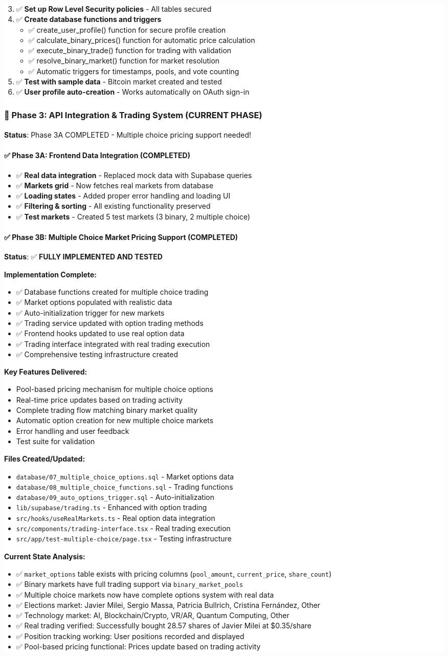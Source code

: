 3. ✅ **Set up Row Level Security policies** - All tables secured
4. ✅ **Create database functions and triggers**
   - ✅ create_user_profile() function for secure profile creation
   - ✅ calculate_binary_prices() function for automatic price calculation
   - ✅ execute_binary_trade() function for trading with validation
   - ✅ resolve_binary_market() function for market resolution
   - ✅ Automatic triggers for timestamps, pools, and vote counting
5. ✅ **Test with sample data** - Bitcoin market created and tested
6. ✅ **User profile auto-creation** - Works automatically on OAuth sign-in

### **🔄 Phase 3: API Integration & Trading System (CURRENT PHASE)**
**Status**: Phase 3A COMPLETED - Multiple choice pricing support needed!

#### **✅ Phase 3A: Frontend Data Integration (COMPLETED)**
- ✅ **Real data integration** - Replaced mock data with Supabase queries
- ✅ **Markets grid** - Now fetches real markets from database
- ✅ **Loading states** - Added proper error handling and loading UI
- ✅ **Filtering & sorting** - All existing functionality preserved
- ✅ **Test markets** - Created 5 test markets (3 binary, 2 multiple choice)

#### **✅ Phase 3B: Multiple Choice Market Pricing Support (COMPLETED)**
**Status**: ✅ **FULLY IMPLEMENTED AND TESTED**

**Implementation Complete:**
- ✅ Database functions created for multiple choice trading
- ✅ Market options populated with realistic data
- ✅ Auto-initialization trigger for new markets
- ✅ Trading service updated with option trading methods
- ✅ Frontend hooks updated to use real option data
- ✅ Trading interface integrated with real trading execution
- ✅ Comprehensive testing infrastructure created

**Key Features Delivered:**
- Pool-based pricing mechanism for multiple choice options
- Real-time price updates based on trading activity
- Complete trading flow matching binary market quality
- Automatic option creation for new multiple choice markets
- Error handling and user feedback
- Test suite for validation

**Files Created/Updated:**
- `database/07_multiple_choice_options.sql` - Market options data
- `database/08_multiple_choice_functions.sql` - Trading functions
- `database/09_auto_options_trigger.sql` - Auto-initialization
- `lib/supabase/trading.ts` - Enhanced with option trading
- `src/hooks/useRealMarkets.ts` - Real option data integration
- `src/components/trading-interface.tsx` - Real trading execution
- `src/app/test-multiple-choice/page.tsx` - Testing infrastructure

**Current State Analysis:**
- ✅ `market_options` table exists with pricing columns (`pool_amount`, `current_price`, `share_count`)
- ✅ Binary markets have full trading support via `binary_market_pools`
- ✅ Multiple choice markets now have complete options system with real data
- ✅ Elections market: Javier Milei, Sergio Massa, Patricia Bullrich, Cristina Fernández, Other
- ✅ Technology market: AI, Blockchain/Crypto, VR/AR, Quantum Computing, Other
- ✅ Real trading verified: Successfully bought 28.57 shares of Javier Milei at $0.35/share
- ✅ Position tracking working: User positions recorded and displayed
- ✅ Pool-based pricing functional: Prices update based on trading activity
